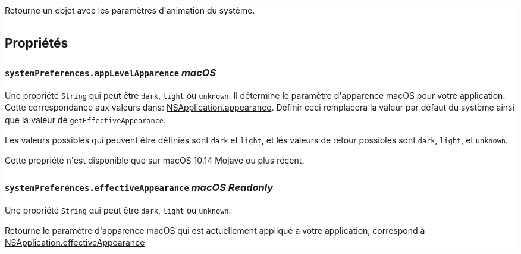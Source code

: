 Retourne un objet avec les paramètres d'animation du système.

## Propriétés

### `systemPreferences.appLevelApparence` _macOS_

Une propriété `String` qui peut être `dark`, `light` ou `unknown`. Il détermine le paramètre d'apparence macOS pour votre application. Cette correspondance aux valeurs dans: [NSApplication.appearance](https://developer.apple.com/documentation/appkit/nsapplication/2967170-appearance?language=objc). Définir ceci remplacera la valeur par défaut du système ainsi que la valeur de `getEffectiveAppearance`.

Les valeurs possibles qui peuvent être définies sont `dark` et `light`, et les valeurs de retour possibles sont `dark`, `light`, et `unknown`.

Cette propriété n'est disponible que sur macOS 10.14 Mojave ou plus récent.

### `systemPreferences.effectiveAppearance` _macOS_ _Readonly_

Une propriété `String` qui peut être `dark`, `light` ou `unknown`.

Retourne le paramètre d'apparence macOS qui est actuellement appliqué à votre application, correspond à [NSApplication.effectiveAppearance](https://developer.apple.com/documentation/appkit/nsapplication/2967171-effectiveappearance?language=objc)

[dwm-composition]: https://msdn.microsoft.com/en-us/library/windows/desktop/aa969540.aspx

[windows-colors]: https://msdn.microsoft.com/en-us/library/windows/desktop/ms724371(v=vs.85).aspx
[macos-colors]: https://developer.apple.com/design/human-interface-guidelines/macos/visual-design/color#dynamic-system-colors
